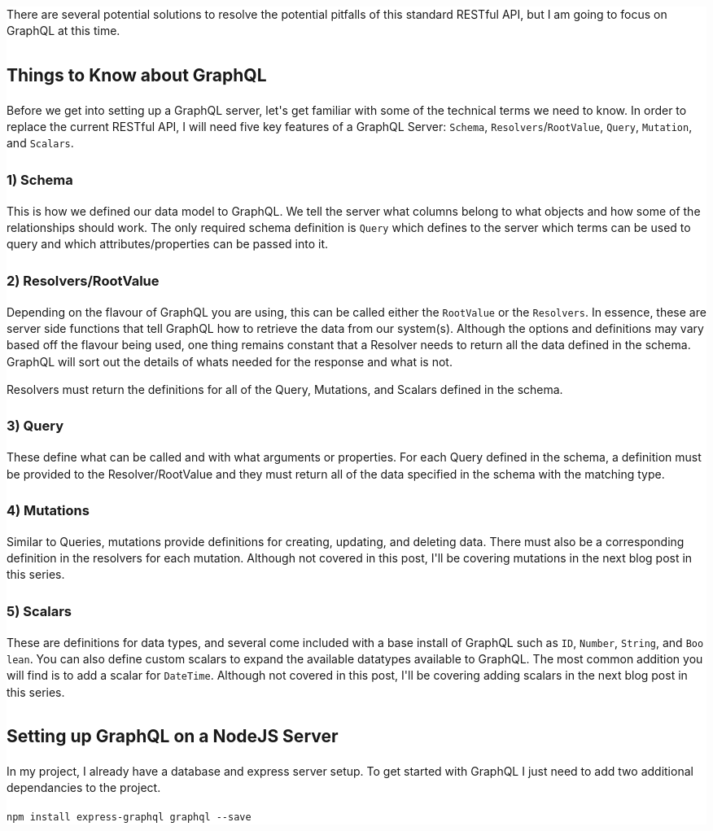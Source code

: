 There are several potential solutions to resolve the potential pitfalls of this standard RESTful API, but I am going to focus on GraphQL at this time.

## Things to Know about GraphQL

Before we get into setting up a GraphQL server, let's get familiar with some of the technical terms we need to know. In order to replace the current RESTful API, I will need five key features of a GraphQL Server: `Schema`, `Resolvers`/`RootValue`, `Query`, `Mutation`, and `Scalars`.

### 1) Schema

This is how we defined our data model to GraphQL. We tell the server what columns belong to what objects and how some of the relationships should work. The only required schema definition is `Query` which defines to the server which terms can be used to query and which attributes/properties can be passed into it.

### 2) Resolvers/RootValue

Depending on the flavour of GraphQL you are using, this can be called either the `RootValue` or the `Resolvers`. In essence, these are server side functions that tell GraphQL how to retrieve the data from our system(s). Although the options and definitions may vary based off the flavour being used, one thing remains constant that a Resolver needs to return all the data defined in the schema. GraphQL will sort out the details of whats needed for the response and what is not.

Resolvers must return the definitions for all of the Query, Mutations, and Scalars defined in the schema.

### 3) Query

These define what can be called and with what arguments or properties. For each Query defined in the schema, a definition must be provided to the Resolver/RootValue and they must return all of the data specified in the schema with the matching type.

### 4) Mutations

Similar to Queries, mutations provide definitions for creating, updating, and deleting data. There must also be a corresponding definition in the resolvers for each mutation. Although not covered in this post, I'll be covering mutations in the next blog post in this series.

### 5) Scalars

These are definitions for data types, and several come included with a base install of GraphQL such as `ID`, `Number`, `String`, and `Boolean`. You can also define custom scalars to expand the available datatypes available to GraphQL. The most common addition you will find is to add a scalar for `DateTime`. Although not covered in this post, I'll be covering adding scalars in the next blog post in this series.

## Setting up GraphQL on a NodeJS Server

In my project, I already have a database and express server setup. To get started with GraphQL I just need to add two additional dependancies to the project.

```
npm install express-graphql graphql --save
```
